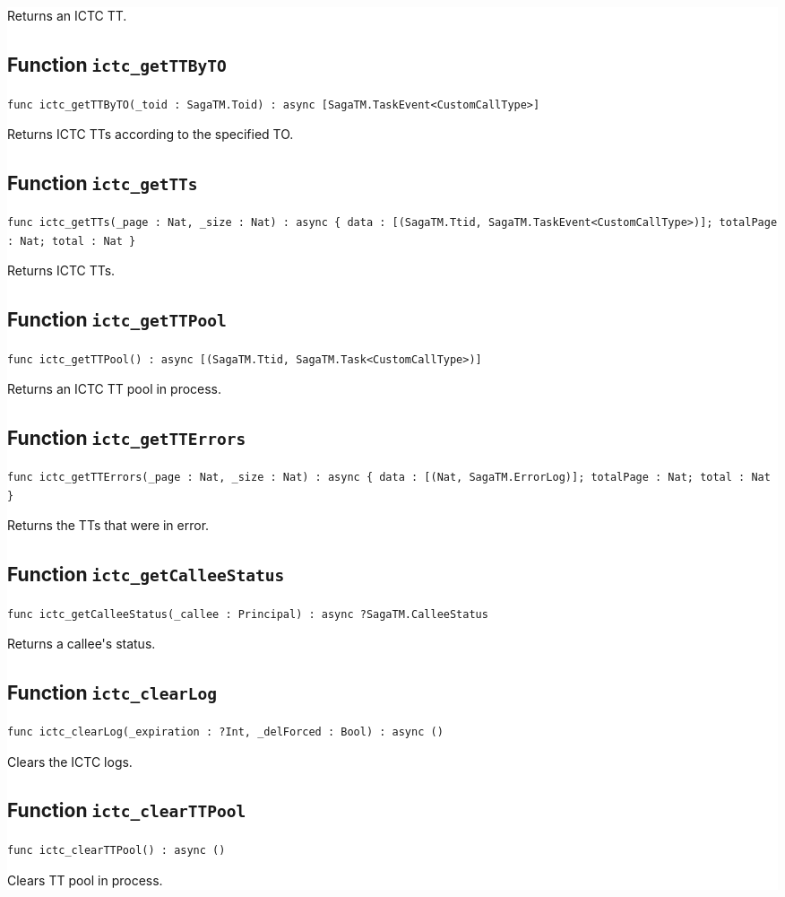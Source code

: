 Returns an ICTC TT.

## Function `ictc_getTTByTO`
``` motoko no-repl
func ictc_getTTByTO(_toid : SagaTM.Toid) : async [SagaTM.TaskEvent<CustomCallType>]
```

Returns ICTC TTs according to the specified TO.

## Function `ictc_getTTs`
``` motoko no-repl
func ictc_getTTs(_page : Nat, _size : Nat) : async { data : [(SagaTM.Ttid, SagaTM.TaskEvent<CustomCallType>)]; totalPage : Nat; total : Nat }
```

Returns ICTC TTs.

## Function `ictc_getTTPool`
``` motoko no-repl
func ictc_getTTPool() : async [(SagaTM.Ttid, SagaTM.Task<CustomCallType>)]
```

Returns an ICTC TT pool in process.

## Function `ictc_getTTErrors`
``` motoko no-repl
func ictc_getTTErrors(_page : Nat, _size : Nat) : async { data : [(Nat, SagaTM.ErrorLog)]; totalPage : Nat; total : Nat }
```

Returns the TTs that were in error.

## Function `ictc_getCalleeStatus`
``` motoko no-repl
func ictc_getCalleeStatus(_callee : Principal) : async ?SagaTM.CalleeStatus
```

Returns a callee's status.

## Function `ictc_clearLog`
``` motoko no-repl
func ictc_clearLog(_expiration : ?Int, _delForced : Bool) : async ()
```

Clears the ICTC logs.

## Function `ictc_clearTTPool`
``` motoko no-repl
func ictc_clearTTPool() : async ()
```

Clears TT pool in process.
